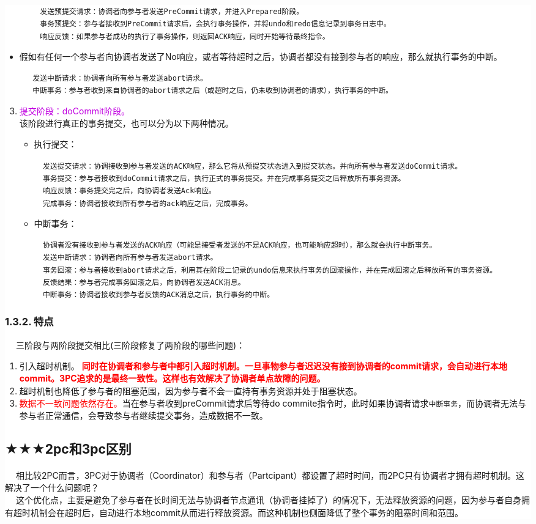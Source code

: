             发送预提交请求：协调者向参与者发送PreCommit请求，并进入Prepared阶段。  
            事务预提交：参与者接收到PreCommit请求后，会执行事务操作，并将undo和redo信息记录到事务日志中。  
            响应反馈：如果参与者成功的执行了事务操作，则返回ACK响应，同时开始等待最终指令。  
   * 假如有任何一个参与者向协调者发送了No响应，或者等待超时之后，协调者都没有接到参与者的响应，那么就执行事务的中断。  

            发送中断请求：协调者向所有参与者发送abort请求。  
            中断事务：参与者收到来自协调者的abort请求之后（或超时之后，仍未收到协调者的请求），执行事务的中断。 
3. <font color = "clime">提交阶段：doCommit阶段。</font>  
    该阶段进行真正的事务提交，也可以分为以下两种情况。  
    * 执行提交：  

            发送提交请求：协调接收到参与者发送的ACK响应，那么它将从预提交状态进入到提交状态。并向所有参与者发送doCommit请求。    
            事务提交：参与者接收到doCommit请求之后，执行正式的事务提交。并在完成事务提交之后释放所有事务资源。  
            响应反馈：事务提交完之后，向协调者发送Ack响应。  
            完成事务：协调者接收到所有参与者的ack响应之后，完成事务。  
    * 中断事务：  

            协调者没有接收到参与者发送的ACK响应（可能是接受者发送的不是ACK响应，也可能响应超时），那么就会执行中断事务。  
            发送中断请求：协调者向所有参与者发送abort请求。  
            事务回滚：参与者接收到abort请求之后，利用其在阶段二记录的undo信息来执行事务的回滚操作，并在完成回滚之后释放所有的事务资源。  
            反馈结果：参与者完成事务回滚之后，向协调者发送ACK消息。  
            中断事务：协调者接收到参与者反馈的ACK消息之后，执行事务的中断。  

### 1.3.2. 特点  
&emsp; 三阶段与两阶段提交相比(三阶段修复了两阶段的哪些问题)：    
1. 引入超时机制。 **<font color = "red">同时在协调者和参与者中都引入超时机制。一旦事物参与者迟迟没有接到协调者的commit请求，会自动进行本地commit。3PC追求的是最终一致性。这样也有效解决了协调者单点故障的问题。</font>**  
2. 超时机制也降低了参与者的阻塞范围，因为参与者不会一直持有事务资源并处于阻塞状态。  
3. <font color = "red">数据不一致问题依然存在。</font>当在参与者收到preCommit请求后等待do commite指令时，此时如果协调者请求`中断事务`，而协调者无法与参与者正常通信，会导致参与者继续提交事务，造成数据不一致。  


 

## ★★★2pc和3pc区别


&emsp; 相比较2PC而言，3PC对于协调者（Coordinator）和参与者（Partcipant）都设置了超时时间，而2PC只有协调者才拥有超时机制。这解决了一个什么问题呢？   
&emsp; 这个优化点，主要是避免了参与者在长时间无法与协调者节点通讯（协调者挂掉了）的情况下，无法释放资源的问题，因为参与者自身拥有超时机制会在超时后，自动进行本地commit从而进行释放资源。而这种机制也侧面降低了整个事务的阻塞时间和范围。  